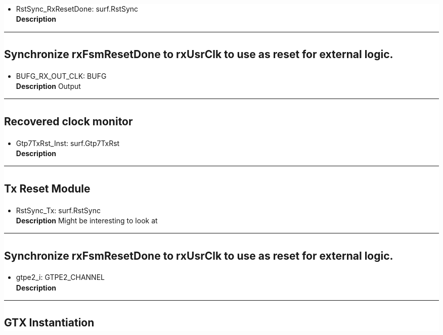 - RstSync_RxResetDone: surf.RstSync
</br>**Description**
------------------------------------------------------------------------------------------------
 Synchronize rxFsmResetDone to rxUsrClk to use as reset for external logic.
------------------------------------------------------------------------------------------------

- BUFG_RX_OUT_CLK: BUFG
</br>**Description**
 Output
-----------------------------------------------------------------------------------------------
 Recovered clock monitor
-----------------------------------------------------------------------------------------------

- Gtp7TxRst_Inst: surf.Gtp7TxRst
</br>**Description**
------------------------------------------------------------------------------------------------
 Tx Reset Module
------------------------------------------------------------------------------------------------

- RstSync_Tx: surf.RstSync
</br>**Description**
 Might be interesting to look at
------------------------------------------------------------------------------------------------
 Synchronize rxFsmResetDone to rxUsrClk to use as reset for external logic.
------------------------------------------------------------------------------------------------

- gtpe2_i: GTPE2_CHANNEL
</br>**Description**
------------------------------------------------------------------------------------------------
 GTX Instantiation
------------------------------------------------------------------------------------------------

